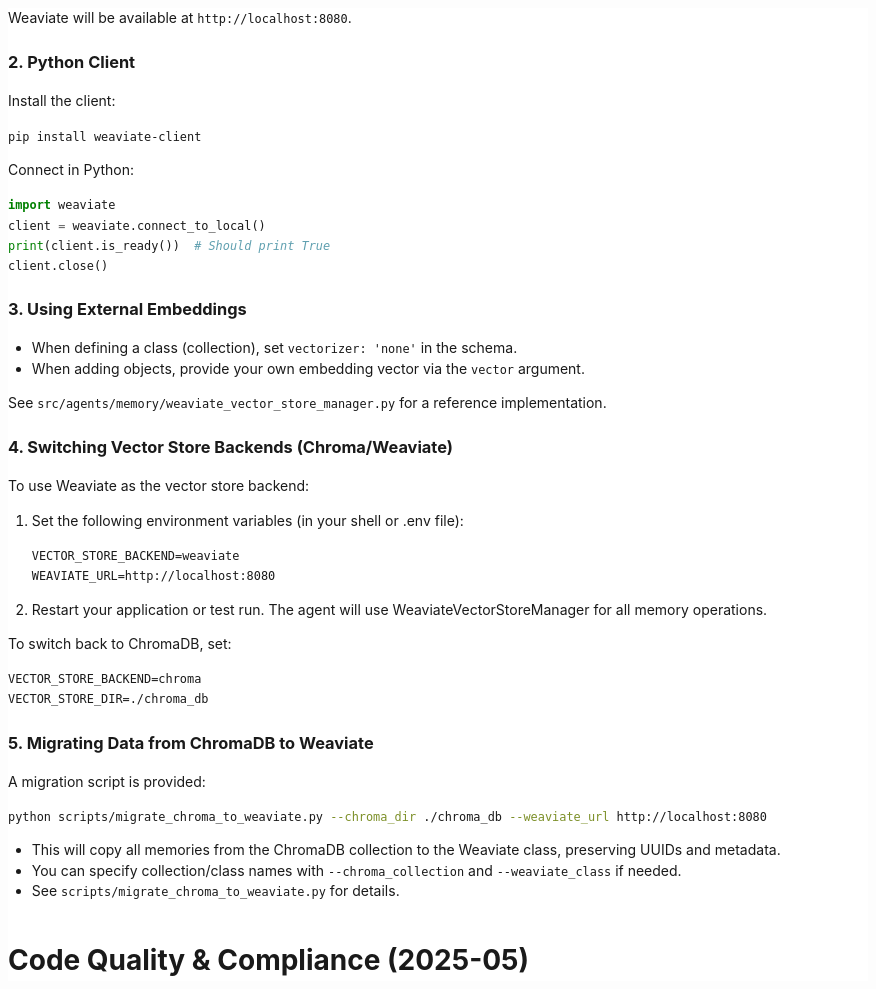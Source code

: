 Weaviate will be available at `http://localhost:8080`.

### 2. Python Client

Install the client:
```bash
pip install weaviate-client
```

Connect in Python:
```python
import weaviate
client = weaviate.connect_to_local()
print(client.is_ready())  # Should print True
client.close()
```

### 3. Using External Embeddings
- When defining a class (collection), set `vectorizer: 'none'` in the schema.
- When adding objects, provide your own embedding vector via the `vector` argument.

See `src/agents/memory/weaviate_vector_store_manager.py` for a reference implementation.

### 4. Switching Vector Store Backends (Chroma/Weaviate)

To use Weaviate as the vector store backend:

1. Set the following environment variables (in your shell or .env file):
   ```env
   VECTOR_STORE_BACKEND=weaviate
   WEAVIATE_URL=http://localhost:8080
   ```
2. Restart your application or test run. The agent will use WeaviateVectorStoreManager for all memory operations.

To switch back to ChromaDB, set:
   ```env
   VECTOR_STORE_BACKEND=chroma
   VECTOR_STORE_DIR=./chroma_db
   ```

### 5. Migrating Data from ChromaDB to Weaviate

A migration script is provided:

```bash
python scripts/migrate_chroma_to_weaviate.py --chroma_dir ./chroma_db --weaviate_url http://localhost:8080
```

- This will copy all memories from the ChromaDB collection to the Weaviate class, preserving UUIDs and metadata.
- You can specify collection/class names with `--chroma_collection` and `--weaviate_class` if needed.
- See `scripts/migrate_chroma_to_weaviate.py` for details. 

# Code Quality & Compliance (2025-05)
